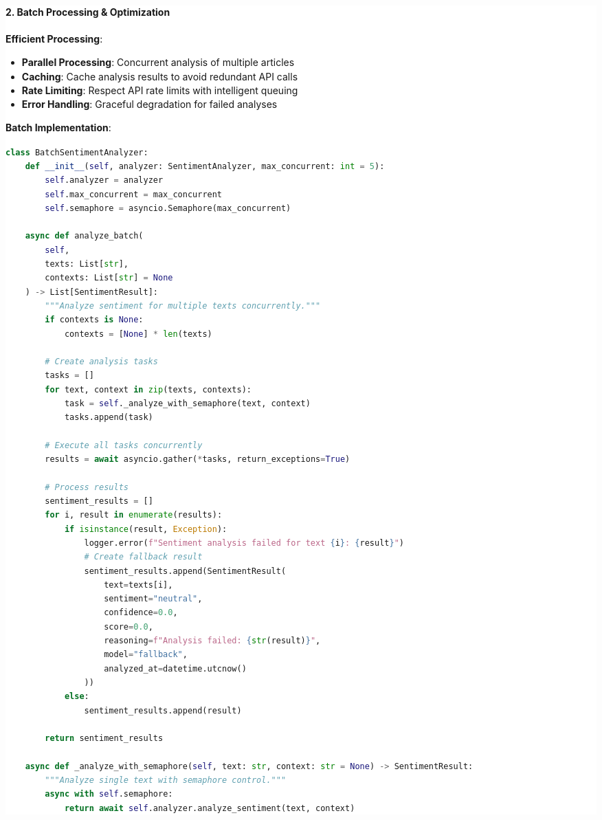 #### **2. Batch Processing & Optimization**

**Efficient Processing**:

- **Parallel Processing**: Concurrent analysis of multiple articles
- **Caching**: Cache analysis results to avoid redundant API calls
- **Rate Limiting**: Respect API rate limits with intelligent queuing
- **Error Handling**: Graceful degradation for failed analyses

**Batch Implementation**:

```python
class BatchSentimentAnalyzer:
    def __init__(self, analyzer: SentimentAnalyzer, max_concurrent: int = 5):
        self.analyzer = analyzer
        self.max_concurrent = max_concurrent
        self.semaphore = asyncio.Semaphore(max_concurrent)

    async def analyze_batch(
        self,
        texts: List[str],
        contexts: List[str] = None
    ) -> List[SentimentResult]:
        """Analyze sentiment for multiple texts concurrently."""
        if contexts is None:
            contexts = [None] * len(texts)

        # Create analysis tasks
        tasks = []
        for text, context in zip(texts, contexts):
            task = self._analyze_with_semaphore(text, context)
            tasks.append(task)

        # Execute all tasks concurrently
        results = await asyncio.gather(*tasks, return_exceptions=True)

        # Process results
        sentiment_results = []
        for i, result in enumerate(results):
            if isinstance(result, Exception):
                logger.error(f"Sentiment analysis failed for text {i}: {result}")
                # Create fallback result
                sentiment_results.append(SentimentResult(
                    text=texts[i],
                    sentiment="neutral",
                    confidence=0.0,
                    score=0.0,
                    reasoning=f"Analysis failed: {str(result)}",
                    model="fallback",
                    analyzed_at=datetime.utcnow()
                ))
            else:
                sentiment_results.append(result)

        return sentiment_results

    async def _analyze_with_semaphore(self, text: str, context: str = None) -> SentimentResult:
        """Analyze single text with semaphore control."""
        async with self.semaphore:
            return await self.analyzer.analyze_sentiment(text, context)
```
